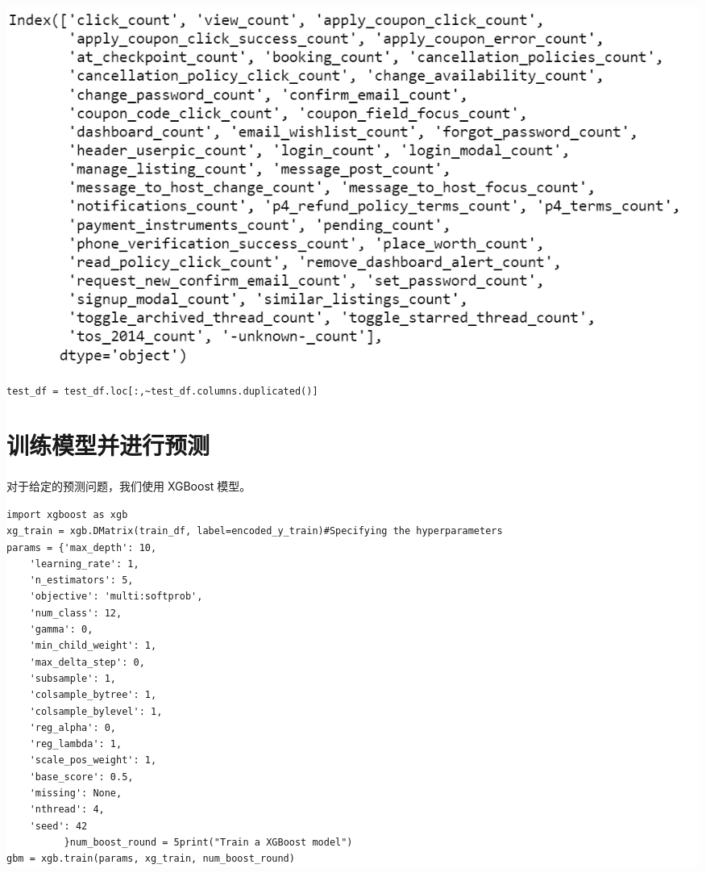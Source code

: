 ![](img/076b4dda31213f2fdc61786cbfcd3f96.png)

```
test_df = test_df.loc[:,~test_df.columns.duplicated()]
```

# 训练模型并进行预测

对于给定的预测问题，我们使用 XGBoost 模型。

```
import xgboost as xgb
xg_train = xgb.DMatrix(train_df, label=encoded_y_train)#Specifying the hyperparameters
params = {'max_depth': 10,
    'learning_rate': 1,
    'n_estimators': 5,
    'objective': 'multi:softprob',
    'num_class': 12,
    'gamma': 0,
    'min_child_weight': 1,
    'max_delta_step': 0,
    'subsample': 1,
    'colsample_bytree': 1,
    'colsample_bylevel': 1,
    'reg_alpha': 0,
    'reg_lambda': 1,
    'scale_pos_weight': 1,
    'base_score': 0.5,
    'missing': None,
    'nthread': 4,
    'seed': 42
          }num_boost_round = 5print("Train a XGBoost model")
gbm = xgb.train(params, xg_train, num_boost_round)
```

